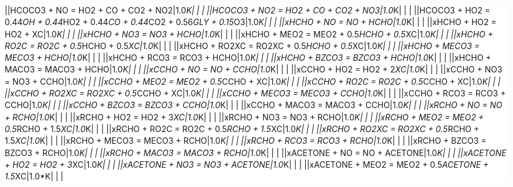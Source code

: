 |<BP84>|HCOCO3 + NO = HO2 + CO + CO2 + NO2|1.0*K<BR31>| | |
|<BP85>|HCOCO3 + NO2 = HO2 + CO + CO2 + NO3|1.0*K<BR28>| | |
|<BP86>|HCOCO3 + HO2 = 0.44*OH + 0.44*HO2 + 0.44*CO + 0.44*CO2 + 0.56*GLY + 0.15*O3|1.0*K<BR22>| | |
|<P001>|xHCHO + NO = NO + HCHO|1.0*K<BR07>| | |
|<P002>|xHCHO + HO2 = HO2 + XC|1.0*K<BR08>| | |
|<P003>|xHCHO + NO3 = NO3 + HCHO|1.0*K<BR09>| | |
|<P004>|xHCHO + MEO2 = MEO2 + 0.5*HCHO + 0.5*XC|1.0*K<BR10>| | |
|<P005>|xHCHO + RO2C = RO2C + 0.5*HCHO + 0.5*XC|1.0*K<BR11>| | |
|<P006>|xHCHO + RO2XC = RO2XC + 0.5*HCHO + 0.5*XC|1.0*K<BR11>| | |
|<P007>|xHCHO + MECO3 = MECO3 + HCHO|1.0*K<BR25>| | |
|<P008>|xHCHO + RCO3 = RCO3 + HCHO|1.0*K<BR25>| | |
|<P009>|xHCHO + BZCO3 = BZCO3 + HCHO|1.0*K<BR25>| | |
|<P010>|xHCHO + MACO3 = MACO3 + HCHO|1.0*K<BR25>| | |
|<P011>|xCCHO + NO = NO + CCHO|1.0*K<BR07>| | |
|<P012>|xCCHO + HO2 = HO2 + 2*XC|1.0*K<BR08>| | |
|<P013>|xCCHO + NO3 = NO3 + CCHO|1.0*K<BR09>| | |
|<P014>|xCCHO + MEO2 = MEO2 + 0.5*CCHO + XC|1.0*K<BR10>| | |
|<P015>|xCCHO + RO2C = RO2C + 0.5*CCHO + XC|1.0*K<BR11>| | |
|<P016>|xCCHO + RO2XC = RO2XC + 0.5*CCHO + XC|1.0*K<BR11>| | |
|<P017>|xCCHO + MECO3 = MECO3 + CCHO|1.0*K<BR25>| | |
|<P018>|xCCHO + RCO3 = RCO3 + CCHO|1.0*K<BR25>| | |
|<P019>|xCCHO + BZCO3 = BZCO3 + CCHO|1.0*K<BR25>| | |
|<P020>|xCCHO + MACO3 = MACO3 + CCHO|1.0*K<BR25>| | |
|<P021>|xRCHO + NO = NO + RCHO|1.0*K<BR07>| | |
|<P022>|xRCHO + HO2 = HO2 + 3*XC|1.0*K<BR08>| | |
|<P023>|xRCHO + NO3 = NO3 + RCHO|1.0*K<BR09>| | |
|<P024>|xRCHO + MEO2 = MEO2 + 0.5*RCHO + 1.5*XC|1.0*K<BR10>| | |
|<P025>|xRCHO + RO2C = RO2C + 0.5*RCHO + 1.5*XC|1.0*K<BR11>| | |
|<P026>|xRCHO + RO2XC = RO2XC + 0.5*RCHO + 1.5*XC|1.0*K<BR11>| | |
|<P027>|xRCHO + MECO3 = MECO3 + RCHO|1.0*K<BR25>| | |
|<P028>|xRCHO + RCO3 = RCO3 + RCHO|1.0*K<BR25>| | |
|<P029>|xRCHO + BZCO3 = BZCO3 + RCHO|1.0*K<BR25>| | |
|<P030>|xRCHO + MACO3 = MACO3 + RCHO|1.0*K<BR25>| | |
|<P031>|xACETONE + NO = NO + ACETONE|1.0*K<BR07>| | |
|<P032>|xACETONE + HO2 = HO2 + 3*XC|1.0*K<BR08>| | |
|<P033>|xACETONE + NO3 = NO3 + ACETONE|1.0*K<BR09>| | |
|<P034>|xACETONE + MEO2 = MEO2 + 0.5*ACETONE + 1.5*XC|1.0*K<BR10>| | |